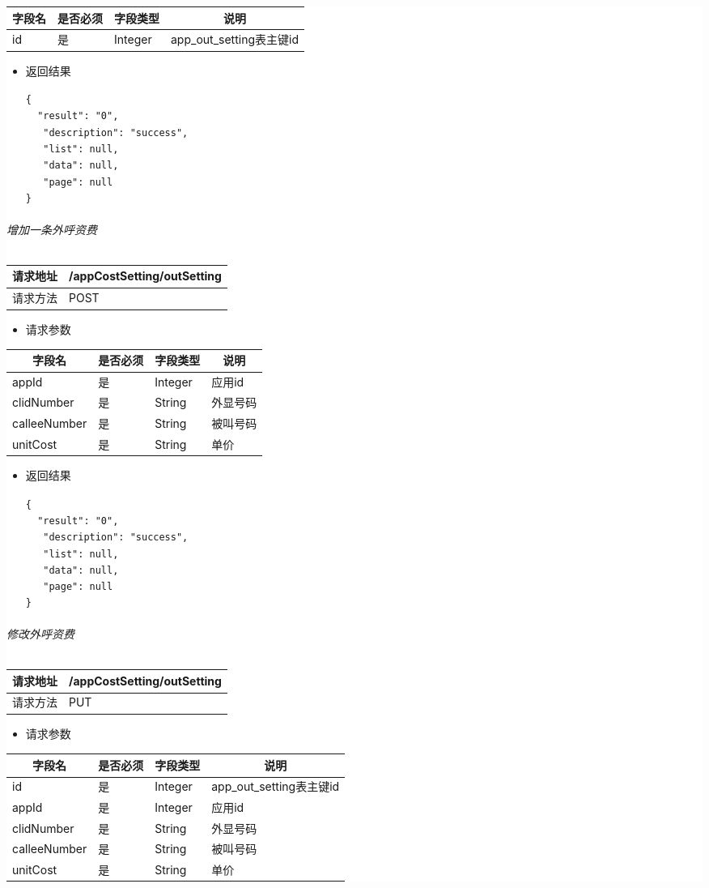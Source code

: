 | 字段名  | 是否必须 | 字段类型    | 说明                   |
| ---- | ---- | ------- | -------------------- |
| id   | 是    | Integer | app_out_setting表主键id |

- 返回结果

  ```
  {
  	"result": "0",
   	 "description": "success",
   	 "list": null,
   	 "data": null,
   	 "page": null
  }
  ```

###### 增加一条外呼资费

| 请求地址 | /appCostSetting/outSetting |
| ---- | -------------------------- |
| 请求方法 | POST                       |

- 请求参数

| 字段名          | 是否必须 | 字段类型    | 说明   |
| ------------ | ---- | ------- | ---- |
| appId        | 是    | Integer | 应用id |
| clidNumber   | 是    | String  | 外显号码 |
| calleeNumber | 是    | String  | 被叫号码 |
| unitCost     | 是    | String  | 单价   |

- 返回结果

  ```
  {
  	"result": "0",
   	 "description": "success",
   	 "list": null,
   	 "data": null,
   	 "page": null
  }
  ```

###### 修改外呼资费

| 请求地址 | /appCostSetting/outSetting |
| ---- | -------------------------- |
| 请求方法 | PUT                        |

- 请求参数

| 字段名          | 是否必须 | 字段类型    | 说明                   |
| ------------ | ---- | ------- | -------------------- |
| id           | 是    | Integer | app_out_setting表主键id |
| appId        | 是    | Integer | 应用id                 |
| clidNumber   | 是    | String  | 外显号码                 |
| calleeNumber | 是    | String  | 被叫号码                 |
| unitCost     | 是    | String  | 单价                   |
